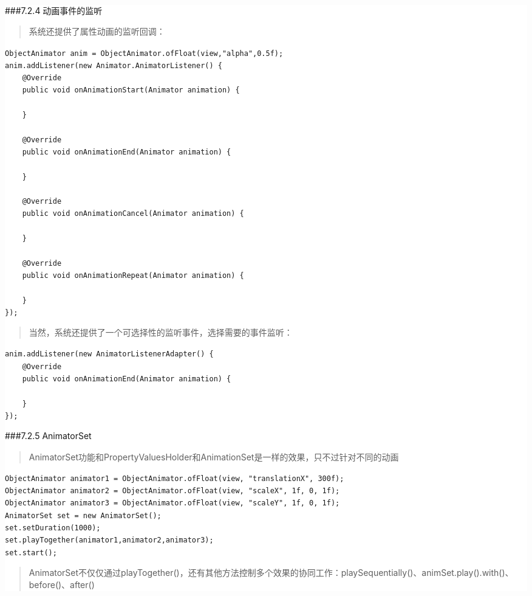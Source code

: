 ###7.2.4 动画事件的监听

>系统还提供了属性动画的监听回调：

```
ObjectAnimator anim = ObjectAnimator.ofFloat(view,"alpha",0.5f);
anim.addListener(new Animator.AnimatorListener() {
    @Override
    public void onAnimationStart(Animator animation) {

    }

    @Override
    public void onAnimationEnd(Animator animation) {

    }

    @Override
    public void onAnimationCancel(Animator animation) {

    }

    @Override
    public void onAnimationRepeat(Animator animation) {

    }
});
```

>当然，系统还提供了一个可选择性的监听事件，选择需要的事件监听：

```
anim.addListener(new AnimatorListenerAdapter() {
    @Override
    public void onAnimationEnd(Animator animation) {
       
    }
});
```

###7.2.5 AnimatorSet
>AnimatorSet功能和PropertyValuesHolder和AnimationSet是一样的效果，只不过针对不同的动画

```
ObjectAnimator animator1 = ObjectAnimator.ofFloat(view, "translationX", 300f);
ObjectAnimator animator2 = ObjectAnimator.ofFloat(view, "scaleX", 1f, 0, 1f);
ObjectAnimator animator3 = ObjectAnimator.ofFloat(view, "scaleY", 1f, 0, 1f);
AnimatorSet set = new AnimatorSet();
set.setDuration(1000);
set.playTogether(animator1,animator2,animator3);
set.start();
```

>AnimatorSet不仅仅通过playTogether()，还有其他方法控制多个效果的协同工作：playSequentially()、animSet.play().with()、before()、after()
